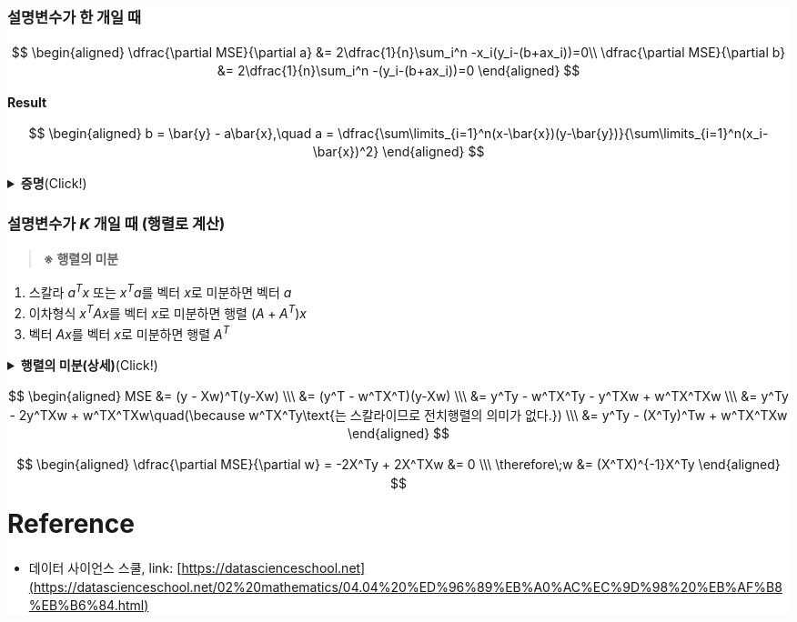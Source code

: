 ### 설명변수가 한 개일 때

$$
    \begin{aligned}
        \dfrac{\partial MSE}{\partial a} &= 2\dfrac{1}{n}\sum_i^n -x_i(y_i-(b+ax_i))=0\\
        \dfrac{\partial MSE}{\partial b} &= 2\dfrac{1}{n}\sum_i^n -(y_i-(b+ax_i))=0
    \end{aligned}
$$

**Result**

$$
    \begin{aligned}
        b = \bar{y} - a\bar{x},\quad 
        a = \dfrac{\sum\limits_{i=1}^n(x-\bar{x})(y-\bar{y})}{\sum\limits_{i=1}^n(x_i-\bar{x})^2}
    \end{aligned}
$$

<details><summary>
<b>증명</b>(Click!)
</summary></details>

### 설명변수가 $K$ 개일 때 (행렬로 계산)

> **※ 행렬의 미분**
1. 스칼라 $a^Tx$ 또는 $x^Ta$를 벡터 $x$로 미분하면 벡터 $a$
2. 이차형식 $x^TAx$를 벡터 $x$로 미분하면 행렬 $(A+A^T)x$
3. 벡터 $Ax$를 벡터 $x$로 미분하면 행렬 $A^T$

<details><summary>
<b>행렬의 미분(상세)</b>(Click!)
</summary></details>

$$
    \begin{aligned}
        MSE &= (y - Xw)^T(y-Xw) \\\
        &= (y^T - w^TX^T)(y-Xw) \\\
        &= y^Ty - w^TX^Ty - y^TXw + w^TX^TXw \\\
        &= y^Ty - 2y^TXw + w^TX^TXw\quad(\because w^TX^Ty\text{는 스칼라이므로 전치행렬의 의미가 없다.}) \\\
        &= y^Ty - (X^Ty)^Tw + w^TX^TXw
    \end{aligned}
$$

$$
    \begin{aligned}
        \dfrac{\partial MSE}{\partial w}
        = -2X^Ty + 2X^TXw &= 0 \\\
        \therefore\;w &= (X^TX)^{-1}X^Ty
    \end{aligned}
$$



<div class="notice" markdown="1">
<h1 style='margin-top:0em'>Reference</h1>

* 데이터 사이언스 스쿨, link: [https://datascienceschool.net](https://datascienceschool.net/02%20mathematics/04.04%20%ED%96%89%EB%A0%AC%EC%9D%98%20%EB%AF%B8%EB%B6%84.html)

</div>
